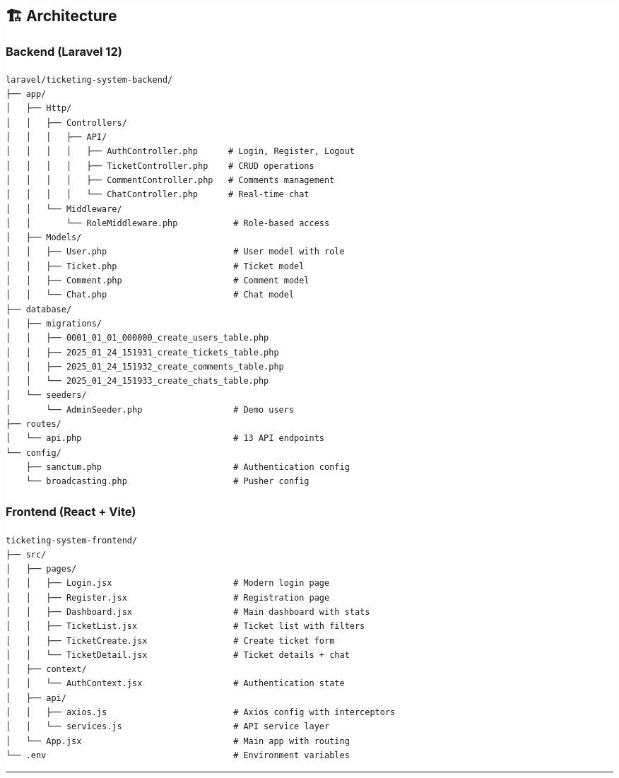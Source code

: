 
## 🏗️ Architecture

### Backend (Laravel 12)

```
laravel/ticketing-system-backend/
├── app/
│   ├── Http/
│   │   ├── Controllers/
│   │   │   ├── API/
│   │   │   │   ├── AuthController.php      # Login, Register, Logout
│   │   │   │   ├── TicketController.php    # CRUD operations
│   │   │   │   ├── CommentController.php   # Comments management
│   │   │   │   └── ChatController.php      # Real-time chat
│   │   └── Middleware/
│   │       └── RoleMiddleware.php           # Role-based access
│   ├── Models/
│   │   ├── User.php                         # User model with role
│   │   ├── Ticket.php                       # Ticket model
│   │   ├── Comment.php                      # Comment model
│   │   └── Chat.php                         # Chat model
├── database/
│   ├── migrations/
│   │   ├── 0001_01_01_000000_create_users_table.php
│   │   ├── 2025_01_24_151931_create_tickets_table.php
│   │   ├── 2025_01_24_151932_create_comments_table.php
│   │   └── 2025_01_24_151933_create_chats_table.php
│   └── seeders/
│       └── AdminSeeder.php                  # Demo users
├── routes/
│   └── api.php                              # 13 API endpoints
└── config/
    ├── sanctum.php                          # Authentication config
    └── broadcasting.php                     # Pusher config
```

### Frontend (React + Vite)

```
ticketing-system-frontend/
├── src/
│   ├── pages/
│   │   ├── Login.jsx                        # Modern login page
│   │   ├── Register.jsx                     # Registration page
│   │   ├── Dashboard.jsx                    # Main dashboard with stats
│   │   ├── TicketList.jsx                   # Ticket list with filters
│   │   ├── TicketCreate.jsx                 # Create ticket form
│   │   └── TicketDetail.jsx                 # Ticket details + chat
│   ├── context/
│   │   └── AuthContext.jsx                  # Authentication state
│   ├── api/
│   │   ├── axios.js                         # Axios config with interceptors
│   │   └── services.js                      # API service layer
│   └── App.jsx                              # Main app with routing
└── .env                                     # Environment variables
```

---